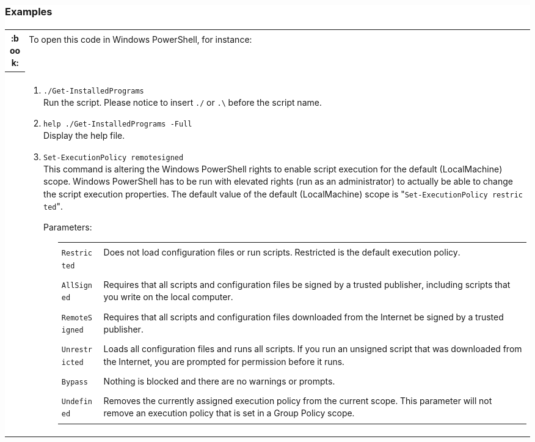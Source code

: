 


### Examples

<table>
    <tr>
        <th>:book:</th>
        <td style="padding:6px">To open this code in Windows PowerShell, for instance:</td>
   </tr>
   <tr>
        <th></th>
        <td style="padding:6px">
            <ol>
                <p>
                    <li><code>./Get-InstalledPrograms</code><br />
                    Run the script. Please notice to insert <code>./</code> or <code>.\</code> before the script name.</li>
                </p>
                <p>
                    <li><code>help ./Get-InstalledPrograms -Full</code><br />
                    Display the help file.</li>
                </p>
                <p>
                    <li><p><code>Set-ExecutionPolicy remotesigned</code><br />
                    This command is altering the Windows PowerShell rights to enable script execution for the default (LocalMachine) scope. Windows PowerShell has to be run with elevated rights (run as an administrator) to actually be able to change the script execution properties. The default value of the default (LocalMachine) scope is "<code>Set-ExecutionPolicy restricted</code>".</p>
                        <p>Parameters:
                                <ol>
                                    <table>
                                        <tr>
                                            <td style="padding:6px"><code>Restricted</code></td>
                                            <td style="padding:6px">Does not load configuration files or run scripts. Restricted is the default execution policy.</td>
                                        </tr>
                                        <tr>
                                            <td style="padding:6px"><code>AllSigned</code></td>
                                            <td style="padding:6px">Requires that all scripts and configuration files be signed by a trusted publisher, including scripts that you write on the local computer.</td>
                                        </tr>
                                        <tr>
                                            <td style="padding:6px"><code>RemoteSigned</code></td>
                                            <td style="padding:6px">Requires that all scripts and configuration files downloaded from the Internet be signed by a trusted publisher.</td>
                                        </tr>
                                        <tr>
                                            <td style="padding:6px"><code>Unrestricted</code></td>
                                            <td style="padding:6px">Loads all configuration files and runs all scripts. If you run an unsigned script that was downloaded from the Internet, you are prompted for permission before it runs.</td>
                                        </tr>
                                        <tr>
                                            <td style="padding:6px"><code>Bypass</code></td>
                                            <td style="padding:6px">Nothing is blocked and there are no warnings or prompts.</td>
                                        </tr>
                                        <tr>
                                            <td style="padding:6px"><code>Undefined</code></td>
                                            <td style="padding:6px">Removes the currently assigned execution policy from the current scope. This parameter will not remove an execution policy that is set in a Group Policy scope.</td>
                                        </tr>
                                    </table>
                                </ol>
                        </p>